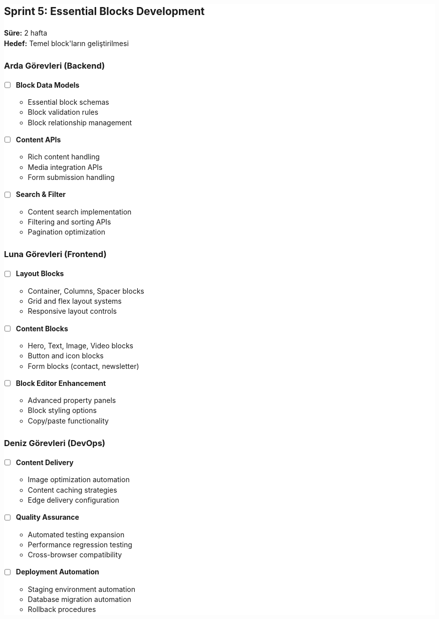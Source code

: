 
## Sprint 5: Essential Blocks Development
**Süre:** 2 hafta  
**Hedef:** Temel block'ların geliştirilmesi

### Arda Görevleri (Backend)
- [ ] **Block Data Models**
  - Essential block schemas
  - Block validation rules
  - Block relationship management
  
- [ ] **Content APIs**
  - Rich content handling
  - Media integration APIs
  - Form submission handling
  
- [ ] **Search & Filter**
  - Content search implementation
  - Filtering and sorting APIs
  - Pagination optimization

### Luna Görevleri (Frontend)
- [ ] **Layout Blocks**
  - Container, Columns, Spacer blocks
  - Grid and flex layout systems
  - Responsive layout controls
  
- [ ] **Content Blocks**
  - Hero, Text, Image, Video blocks
  - Button and icon blocks
  - Form blocks (contact, newsletter)
  
- [ ] **Block Editor Enhancement**
  - Advanced property panels
  - Block styling options
  - Copy/paste functionality

### Deniz Görevleri (DevOps)
- [ ] **Content Delivery**
  - Image optimization automation
  - Content caching strategies
  - Edge delivery configuration
  
- [ ] **Quality Assurance**
  - Automated testing expansion
  - Performance regression testing
  - Cross-browser compatibility
  
- [ ] **Deployment Automation**
  - Staging environment automation
  - Database migration automation
  - Rollback procedures

